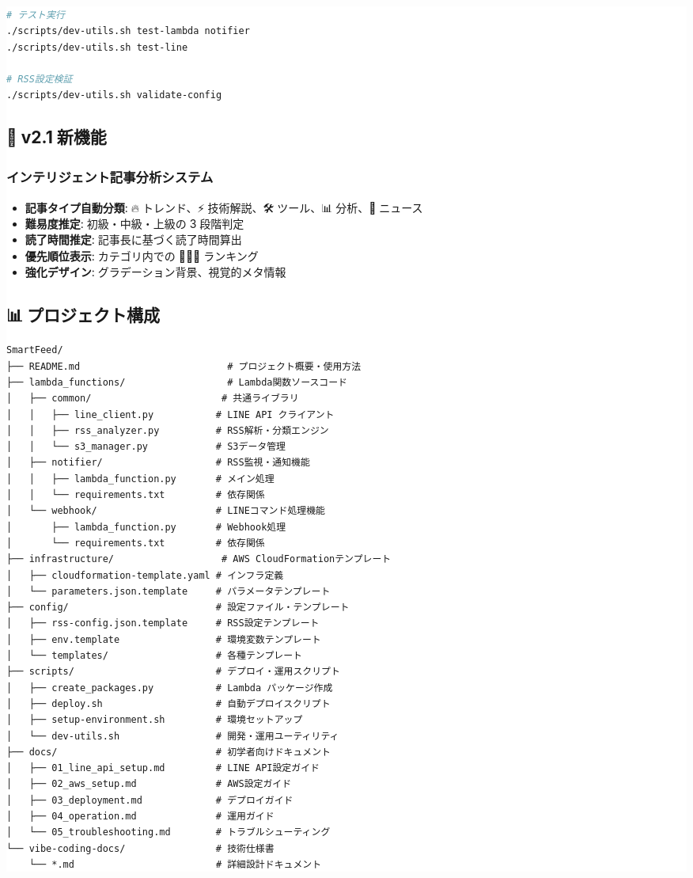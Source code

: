 ```bash
# テスト実行
./scripts/dev-utils.sh test-lambda notifier
./scripts/dev-utils.sh test-line

# RSS設定検証
./scripts/dev-utils.sh validate-config
```

## 🎨 v2.1 新機能

### インテリジェント記事分析システム

- **記事タイプ自動分類**: 🔥 トレンド、⚡ 技術解説、🛠️ ツール、📊 分析、📰 ニュース
- **難易度推定**: 初級・中級・上級の 3 段階判定
- **読了時間推定**: 記事長に基づく読了時間算出
- **優先順位表示**: カテゴリ内での 🥇🥈🥉 ランキング
- **強化デザイン**: グラデーション背景、視覚的メタ情報

## 📊 プロジェクト構成

```
SmartFeed/
├── README.md                          # プロジェクト概要・使用方法
├── lambda_functions/                  # Lambda関数ソースコード
│   ├── common/                       # 共通ライブラリ
│   │   ├── line_client.py           # LINE API クライアント
│   │   ├── rss_analyzer.py          # RSS解析・分類エンジン
│   │   └── s3_manager.py            # S3データ管理
│   ├── notifier/                    # RSS監視・通知機能
│   │   ├── lambda_function.py       # メイン処理
│   │   └── requirements.txt         # 依存関係
│   └── webhook/                     # LINEコマンド処理機能
│       ├── lambda_function.py       # Webhook処理
│       └── requirements.txt         # 依存関係
├── infrastructure/                   # AWS CloudFormationテンプレート
│   ├── cloudformation-template.yaml # インフラ定義
│   └── parameters.json.template     # パラメータテンプレート
├── config/                          # 設定ファイル・テンプレート
│   ├── rss-config.json.template     # RSS設定テンプレート
│   ├── env.template                 # 環境変数テンプレート
│   └── templates/                   # 各種テンプレート
├── scripts/                         # デプロイ・運用スクリプト
│   ├── create_packages.py           # Lambda パッケージ作成
│   ├── deploy.sh                    # 自動デプロイスクリプト
│   ├── setup-environment.sh         # 環境セットアップ
│   └── dev-utils.sh                 # 開発・運用ユーティリティ
├── docs/                            # 初学者向けドキュメント
│   ├── 01_line_api_setup.md         # LINE API設定ガイド
│   ├── 02_aws_setup.md              # AWS設定ガイド
│   ├── 03_deployment.md             # デプロイガイド
│   ├── 04_operation.md              # 運用ガイド
│   └── 05_troubleshooting.md        # トラブルシューティング
└── vibe-coding-docs/                # 技術仕様書
    └── *.md                         # 詳細設計ドキュメント
```
